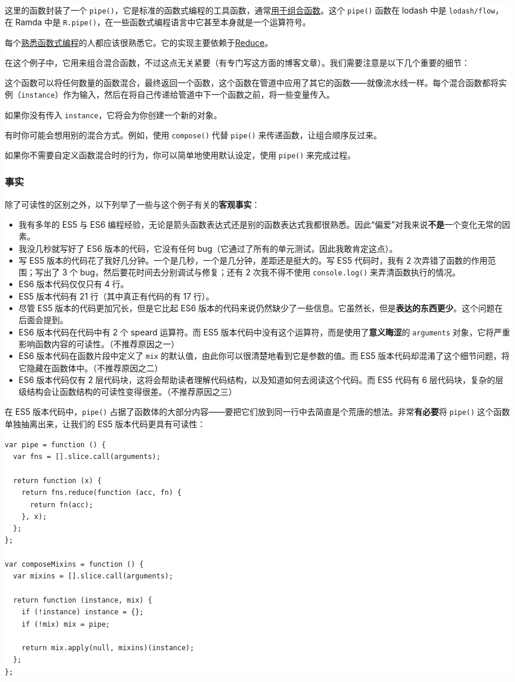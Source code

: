 这里的函数封装了一个 `pipe()`，它是标准的函数式编程的工具函数，通常[用于组合函数](https://medium.com/javascript-scene/master-the-javascript-interview-what-is-function-composition-20dfb109a1a0)。这个 `pipe()` 函数在 lodash 中是 `lodash/flow`，在 Ramda 中是 `R.pipe()`，在一些函数式编程语言中它甚至本身就是一个运算符号。

每个[熟悉函数式编程](https://medium.com/javascript-scene/master-the-javascript-interview-what-is-functional-programming-7f218c68b3a0)的人都应该很熟悉它。它的实现主要依赖于[Reduce](https://medium.com/javascript-scene/reduce-composing-software-fe22f0c39a1d)。

在这个例子中，它用来组合混合函数，不过这点无关紧要（有专门写这方面的博客文章）。我们需要注意是以下几个重要的细节：

这个函数可以将任何数量的函数混合，最终返回一个函数，这个函数在管道中应用了其它的函数——就像流水线一样。每个混合函数都将实例（`instance`）作为输入，然后在将自己传递给管道中下一个函数之前，将一些变量传入。

如果你没有传入 `instance`，它将会为你创建一个新的对象。

有时你可能会想用别的混合方式。例如，使用 `compose()` 代替 `pipe()` 来传递函数，让组合顺序反过来。

如果你不需要自定义函数混合时的行为，你可以简单地使用默认设定，使用 `pipe()` 来完成过程。

### 事实 ###

除了可读性的区别之外，以下列举了一些与这个例子有关的**客观事实**：

- 我有多年的 ES5 与 ES6 编程经验，无论是箭头函数表达式还是别的函数表达式我都很熟悉。因此“偏爱”对我来说**不是**一个变化无常的因素。
- 我没几秒就写好了 ES6 版本的代码，它没有任何 bug（它通过了所有的单元测试，因此我敢肯定这点）。
- 写 ES5 版本的代码花了我好几分钟。一个是几秒，一个是几分钟，差距还是挺大的。写 ES5 代码时，我有 2 次弄错了函数的作用范围；写出了 3 个 bug，然后要花时间去分别调试与修复；还有 2 次我不得不使用 `console.log()` 来弄清函数执行的情况。
- ES6 版本代码仅仅只有 4 行。
- ES5 版本代码有 21 行（其中真正有代码的有 17 行）。
- 尽管 ES5 版本的代码更加冗长，但是它比起 ES6 版本的代码来说仍然缺少了一些信息。它虽然长，但是**表达的东西更少**。这个问题在后面会提到。
- ES6 版本代码在代码中有 2 个 speard 运算符。而 ES5 版本代码中没有这个运算符，而是使用了**意义晦涩**的 `arguments` 对象，它将严重影响函数内容的可读性。（不推荐原因之一）
- ES6 版本代码在函数片段中定义了 `mix` 的默认值，由此你可以很清楚地看到它是参数的值。而 ES5 版本代码却混淆了这个细节问题，将它隐藏在函数体中。（不推荐原因之二）
- ES6 版本代码仅有 2 层代码块，这将会帮助读者理解代码结构，以及知道如何去阅读这个代码。而 ES5 代码有 6 层代码块，复杂的层级结构会让函数结构的可读性变得很差。（不推荐原因之三）

在 ES5 版本代码中，`pipe()` 占据了函数体的大部分内容——要把它们放到同一行中去简直是个荒唐的想法。非常**有必要**将 `pipe()` 这个函数单独抽离出来，让我们的 ES5 版本代码更具有可读性：

```
var pipe = function () {
  var fns = [].slice.call(arguments);

  return function (x) {
    return fns.reduce(function (acc, fn) {
      return fn(acc);
    }, x);
  };
};

var composeMixins = function () {
  var mixins = [].slice.call(arguments);

  return function (instance, mix) {
    if (!instance) instance = {};
    if (!mix) mix = pipe;

    return mix.apply(null, mixins)(instance);
  };
};
```
